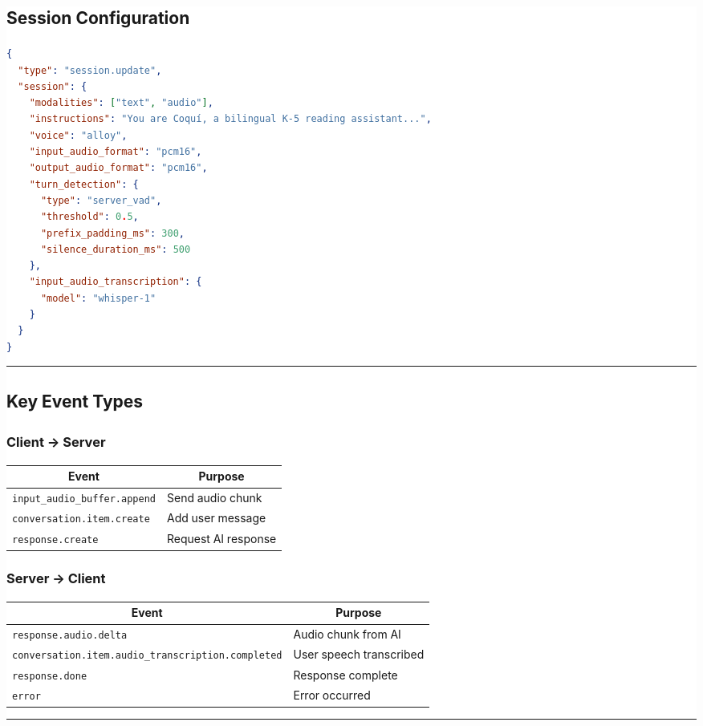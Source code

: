 
## Session Configuration

```json
{
  "type": "session.update",
  "session": {
    "modalities": ["text", "audio"],
    "instructions": "You are Coquí, a bilingual K-5 reading assistant...",
    "voice": "alloy",
    "input_audio_format": "pcm16",
    "output_audio_format": "pcm16",
    "turn_detection": {
      "type": "server_vad",
      "threshold": 0.5,
      "prefix_padding_ms": 300,
      "silence_duration_ms": 500
    },
    "input_audio_transcription": {
      "model": "whisper-1"
    }
  }
}
```

---

## Key Event Types

### Client → Server

| Event | Purpose |
|-------|---------|
| `input_audio_buffer.append` | Send audio chunk |
| `conversation.item.create` | Add user message |
| `response.create` | Request AI response |

### Server → Client

| Event | Purpose |
|-------|---------|
| `response.audio.delta` | Audio chunk from AI |
| `conversation.item.audio_transcription.completed` | User speech transcribed |
| `response.done` | Response complete |
| `error` | Error occurred |

---
